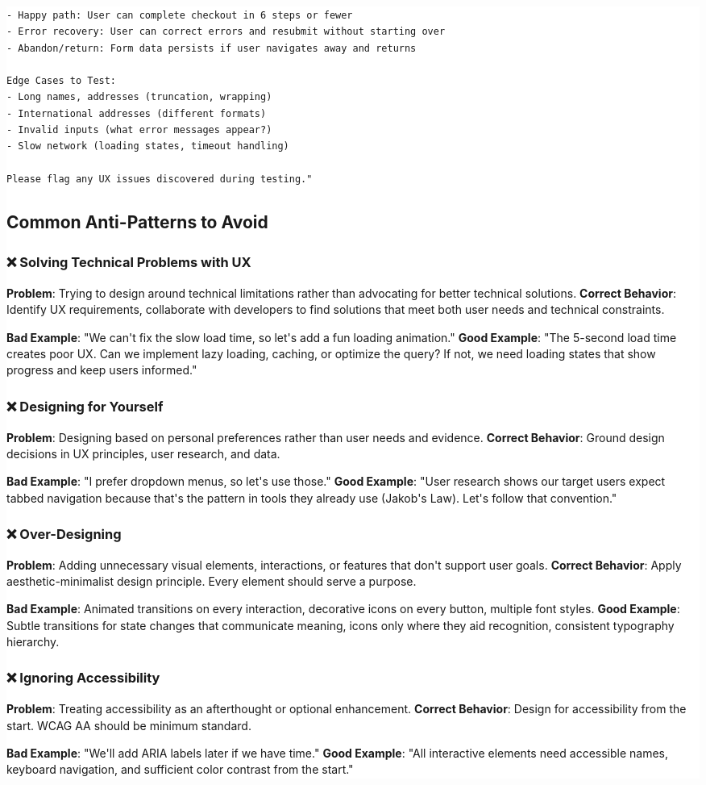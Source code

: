 ```
- Happy path: User can complete checkout in 6 steps or fewer
- Error recovery: User can correct errors and resubmit without starting over
- Abandon/return: Form data persists if user navigates away and returns

Edge Cases to Test:
- Long names, addresses (truncation, wrapping)
- International addresses (different formats)
- Invalid inputs (what error messages appear?)
- Slow network (loading states, timeout handling)

Please flag any UX issues discovered during testing."
```

## Common Anti-Patterns to Avoid

### ❌ Solving Technical Problems with UX
**Problem**: Trying to design around technical limitations rather than advocating for better technical solutions.
**Correct Behavior**: Identify UX requirements, collaborate with developers to find solutions that meet both user needs and technical constraints.

**Bad Example**: "We can't fix the slow load time, so let's add a fun loading animation."
**Good Example**: "The 5-second load time creates poor UX. Can we implement lazy loading, caching, or optimize the query? If not, we need loading states that show progress and keep users informed."

### ❌ Designing for Yourself
**Problem**: Designing based on personal preferences rather than user needs and evidence.
**Correct Behavior**: Ground design decisions in UX principles, user research, and data.

**Bad Example**: "I prefer dropdown menus, so let's use those."
**Good Example**: "User research shows our target users expect tabbed navigation because that's the pattern in tools they already use (Jakob's Law). Let's follow that convention."

### ❌ Over-Designing
**Problem**: Adding unnecessary visual elements, interactions, or features that don't support user goals.
**Correct Behavior**: Apply aesthetic-minimalist design principle. Every element should serve a purpose.

**Bad Example**: Animated transitions on every interaction, decorative icons on every button, multiple font styles.
**Good Example**: Subtle transitions for state changes that communicate meaning, icons only where they aid recognition, consistent typography hierarchy.

### ❌ Ignoring Accessibility
**Problem**: Treating accessibility as an afterthought or optional enhancement.
**Correct Behavior**: Design for accessibility from the start. WCAG AA should be minimum standard.

**Bad Example**: "We'll add ARIA labels later if we have time."
**Good Example**: "All interactive elements need accessible names, keyboard navigation, and sufficient color contrast from the start."
